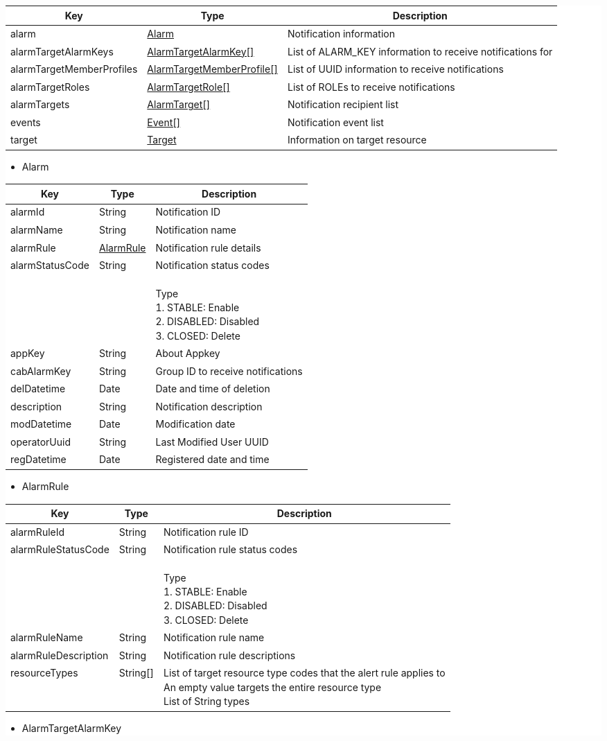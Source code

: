 
| Key                       | 	Type                                                                           | 	Description                 |
|---------------------------|---------------------------------------------------------------------------------|------------------------------|
| alarm                     | 	[Alarm](#post-alarm-response-alarm)                                            | 	Notification information        |
| alarmTargetAlarmKeys      | 	[AlarmTargetAlarmKey[]](#post-alarm-response-alarm-target-alarm-key)           | 	List of ALARM_KEY information to receive notifications for      |
| alarmTargetMemberProfiles | 	[AlarmTargetMemberProfile[]](#post-alarm-response-alarm-target-member-profile) | 	List of UUID information to receive notifications   |
| alarmTargetRoles          | 	[AlarmTargetRole[]](#post-alarm-response-alarm-target-role)                    | 	List of ROLEs to receive notifications  |
| alarmTargets              | 	[AlarmTarget[]](#post-alarm-response-alarm-target)                             | 	Notification recipient list       |
| events                    | 	[Event[]](#post-alarm-response-event)                                          | 	Notification event list                   |
| target                    | 	[Target](#post-alarm-response-target)                                          | 	Information on target resource         |

- Alarm <a id="post-alarm-response-alarm"></a>

| Key                  | 	Type                                        | 	Description                                                                      |
|----------------------|----------------------------------------------|-----------------------------------------------------------------------------------|
| alarmId              | String                                       | Notification ID                                                                             |
| alarmName            | String                                       | Notification name                                                                             |
| alarmRule            | [AlarmRule](#post-alarm-response-alarm-rule) | Notification rule details                                                                       |
| alarmStatusCode      | String                                       | Notification status codes<br/><br/>Type<br/>1. STABLE: Enable<br/>2. DISABLED: Disabled<br/>3. CLOSED: Delete |
| appKey               | String                                       | About Appkey                                                                         |
| cabAlarmKey          | String                                       | Group ID to receive notifications                                                                       |
| delDatetime          | Date                                         | Date and time of deletion                                                                             |
| description          | String                                       | Notification description                                                                             |
| modDatetime          | Date                                         | Modification date                                                                             |
| operatorUuid         | String                                       | Last Modified User UUID                                                                   |
| regDatetime          | Date                                         | Registered date and time                                                                             |

- AlarmRule <a id="post-alarm-response-alarm-rule"></a>

| Key                     | 	Type    | 	Description                                                                           |
|-------------------------|----------|----------------------------------------------------------------------------------------|
| alarmRuleId             | String   | Notification rule ID                                                                               |
| alarmRuleStatusCode     | String   | Notification rule status codes<br/><br/>Type<br/>1. STABLE: Enable<br/>2. DISABLED: Disabled<br/>3. CLOSED: Delete |
| alarmRuleName           | String   | Notification rule name                                                                               |
| alarmRuleDescription    | String   | Notification rule descriptions                                                                               |
| resourceTypes           | String[] | List of target resource type codes that the alert rule applies to<br/>An empty value targets the entire resource type<br/>List of String types              |

- AlarmTargetAlarmKey <a id="post-alarm-response-alarm-target-alarm-key"></a>
